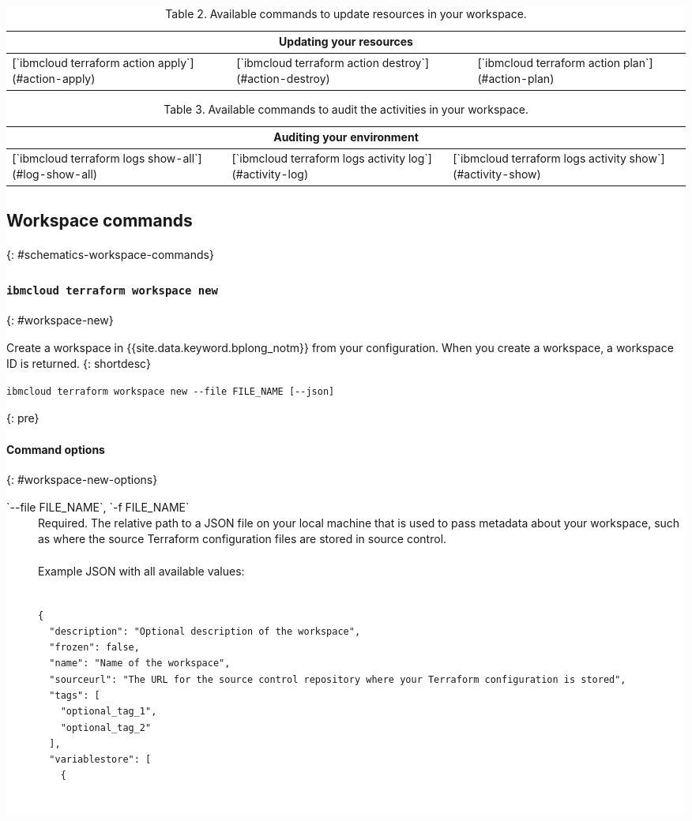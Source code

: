  <table id="update_resources" summary="Update the resources provisioned by your workspace with ibmcloud terraform action commands.">
 <caption>Table 2. Available commands to update resources in your workspace. 
 </caption>
  <thead>
  <th colspan="5">Updating your resources</th>
  </thead>
  <tbody>
  <td>[`ibmcloud terraform action apply`](#action-apply)</td>
  <td>[`ibmcloud terraform action destroy`](#action-destroy)</td>
  <td>[`ibmcloud terraform action plan`](#action-plan)</td>
  </tr></tbody></table>

  <table id="audit_workspace" summary="Auditing activities that ran against your workspace with ibmcloud terraform activity commands.">
  <caption>Table 3. Available commands to audit the activities in your workspace. 
  </caption>
   <thead>
   <th colspan="5">Auditing your environment</th>
   </thead>
   <tbody>
   <td>[`ibmcloud terraform logs show-all`](#log-show-all)</td>
   <td>[`ibmcloud terraform logs activity log`](#activity-log)</td>
   <td>[`ibmcloud terraform logs activity show`](#activity-show)</td>
   </tr></tbody></table>
   
## Workspace commands
{: #schematics-workspace-commands}

### `ibmcloud terraform workspace new`
{: #workspace-new}

Create a workspace in {{site.data.keyword.bplong_notm}} from your configuration. When you create a workspace, a workspace ID is returned.
{: shortdesc}

```
ibmcloud terraform workspace new --file FILE_NAME [--json]
```
{: pre}

#### Command options
{: #workspace-new-options}

<dl>
<dt>`--file FILE_NAME`, `-f FILE_NAME`</dt>
<dd>Required. The relative path to a JSON file on your local machine that is used to pass metadata about your workspace, such as where the source Terraform configuration files are stored in source control. 
<br>
<br>Example JSON with all available values:
<pre class="codeblock">
<code>
{
  "description": "Optional description of the workspace",
  "frozen": false,
  "name": "Name of the workspace",
  "sourceurl": "The URL for the source control repository where your Terraform configuration is stored",
  "tags": [
    "optional_tag_1",
    "optional_tag_2"
  ],
  "variablestore": [
    {